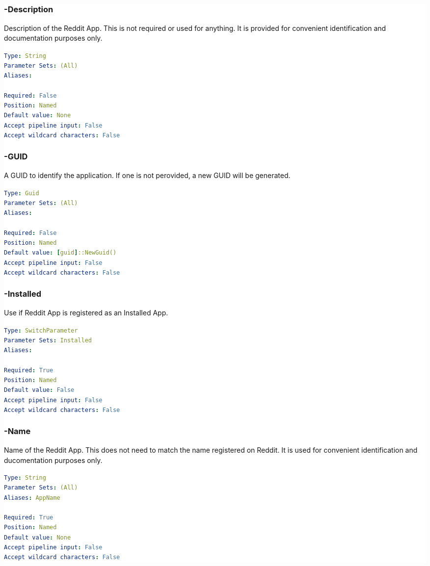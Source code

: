 ### -Description
Description of the Reddit App. This is not required or used for anything. It is provided for convenient identification and documentation purposes only.

```yaml
Type: String
Parameter Sets: (All)
Aliases: 

Required: False
Position: Named
Default value: None
Accept pipeline input: False
Accept wildcard characters: False
```

### -GUID
A GUID to identify the application. If one is not perovided, a new GUID will be generated.

```yaml
Type: Guid
Parameter Sets: (All)
Aliases: 

Required: False
Position: Named
Default value: [guid]::NewGuid()
Accept pipeline input: False
Accept wildcard characters: False
```

### -Installed
Use if Reddit App is registered as an Installed App.

```yaml
Type: SwitchParameter
Parameter Sets: Installed
Aliases: 

Required: True
Position: Named
Default value: False
Accept pipeline input: False
Accept wildcard characters: False
```

### -Name
Name of the Reddit App. This does not need to match the name registered on Reddit. It is used for convenient identification and ducomentation purposes only.

```yaml
Type: String
Parameter Sets: (All)
Aliases: AppName

Required: True
Position: Named
Default value: None
Accept pipeline input: False
Accept wildcard characters: False
```
